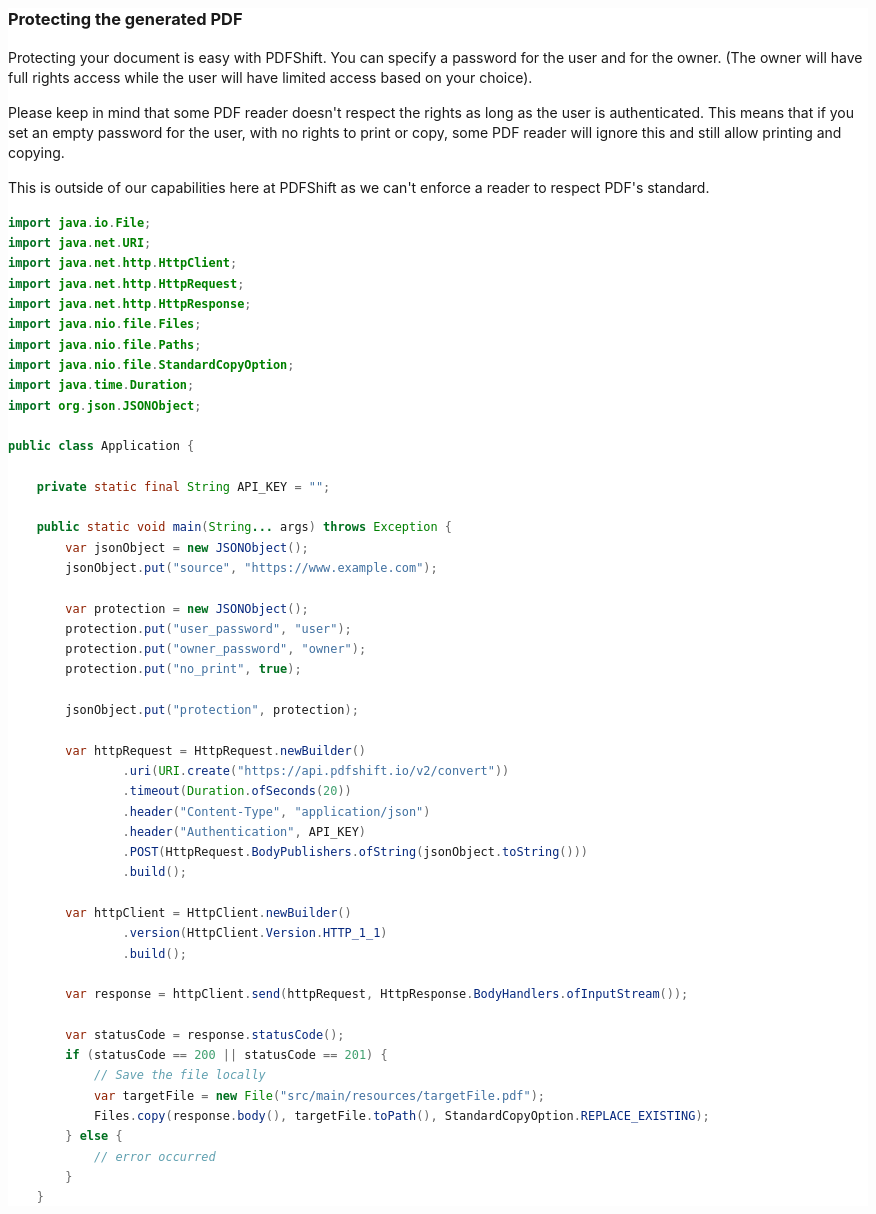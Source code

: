 ### Protecting the generated PDF

Protecting your document is easy with PDFShift. You can specify a password for the user and for the owner.
(The owner will have full rights access while the user will have limited access based on your choice).

Please keep in mind that some PDF reader doesn't respect the rights as long as the user is authenticated.
This means that if you set an empty password for the user, with no rights to print or copy, some PDF reader will ignore this and still allow printing and copying.

This is outside of our capabilities here at PDFShift as we can't enforce a reader to respect PDF's standard.

```java
import java.io.File;
import java.net.URI;
import java.net.http.HttpClient;
import java.net.http.HttpRequest;
import java.net.http.HttpResponse;
import java.nio.file.Files;
import java.nio.file.Paths;
import java.nio.file.StandardCopyOption;
import java.time.Duration;
import org.json.JSONObject;

public class Application {

    private static final String API_KEY = "";

    public static void main(String... args) throws Exception {
        var jsonObject = new JSONObject();
        jsonObject.put("source", "https://www.example.com");

        var protection = new JSONObject();
        protection.put("user_password", "user");
        protection.put("owner_password", "owner");
        protection.put("no_print", true);

        jsonObject.put("protection", protection);

        var httpRequest = HttpRequest.newBuilder()
                .uri(URI.create("https://api.pdfshift.io/v2/convert"))
                .timeout(Duration.ofSeconds(20))
                .header("Content-Type", "application/json")
                .header("Authentication", API_KEY)
                .POST(HttpRequest.BodyPublishers.ofString(jsonObject.toString()))
                .build();

        var httpClient = HttpClient.newBuilder()
                .version(HttpClient.Version.HTTP_1_1)
                .build();

        var response = httpClient.send(httpRequest, HttpResponse.BodyHandlers.ofInputStream());

        var statusCode = response.statusCode();
        if (statusCode == 200 || statusCode == 201) {
            // Save the file locally
            var targetFile = new File("src/main/resources/targetFile.pdf");
            Files.copy(response.body(), targetFile.toPath(), StandardCopyOption.REPLACE_EXISTING);
        } else {
            // error occurred
        }
    }
```